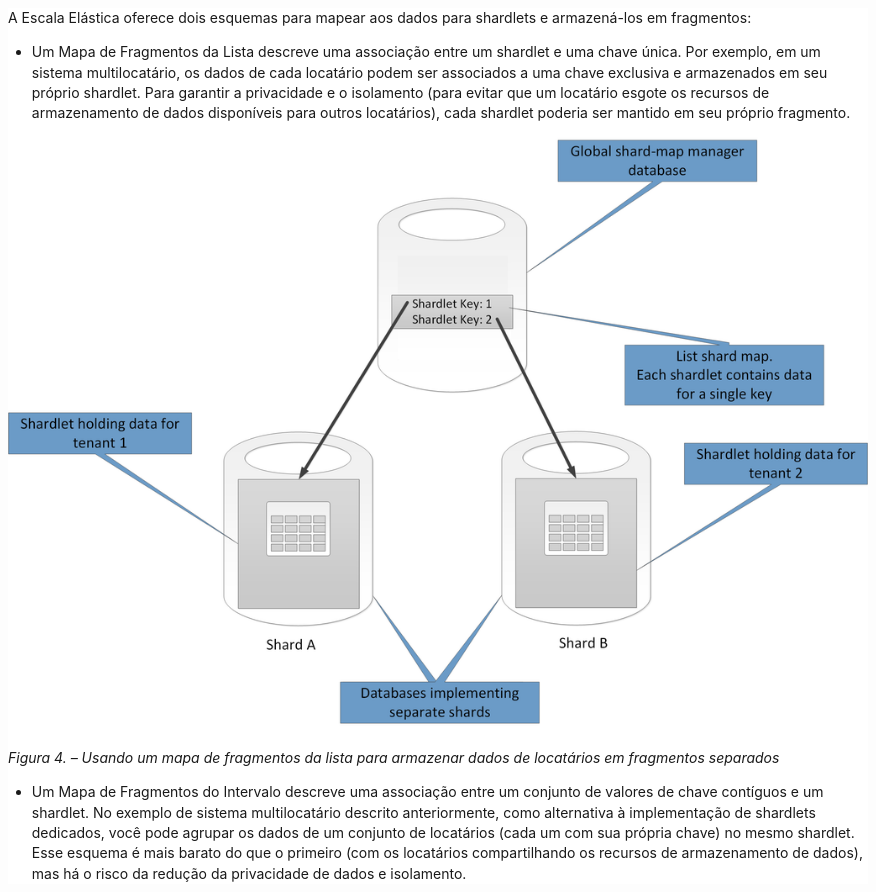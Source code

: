A Escala Elástica oferece dois esquemas para mapear aos dados para shardlets e armazená-los em fragmentos:

- Um Mapa de Fragmentos da Lista descreve uma associação entre um shardlet e uma chave única. Por exemplo, em um sistema multilocatário, os dados de cada locatário podem ser associados a uma chave exclusiva e armazenados em seu próprio shardlet. Para garantir a privacidade e o isolamento (para evitar que um locatário esgote os recursos de armazenamento de dados disponíveis para outros locatários), cada shardlet poderia ser mantido em seu próprio fragmento.

![](media/best-practices-data-partitioning/PointShardlet.png)

_Figura 4. – Usando um mapa de fragmentos da lista para armazenar dados de locatários em fragmentos separados_

- Um Mapa de Fragmentos do Intervalo descreve uma associação entre um conjunto de valores de chave contíguos e um shardlet. No exemplo de sistema multilocatário descrito anteriormente, como alternativa à implementação de shardlets dedicados, você pode agrupar os dados de um conjunto de locatários (cada um com sua própria chave) no mesmo shardlet. Esse esquema é mais barato do que o primeiro (com os locatários compartilhando os recursos de armazenamento de dados), mas há o risco da redução da privacidade de dados e isolamento.
